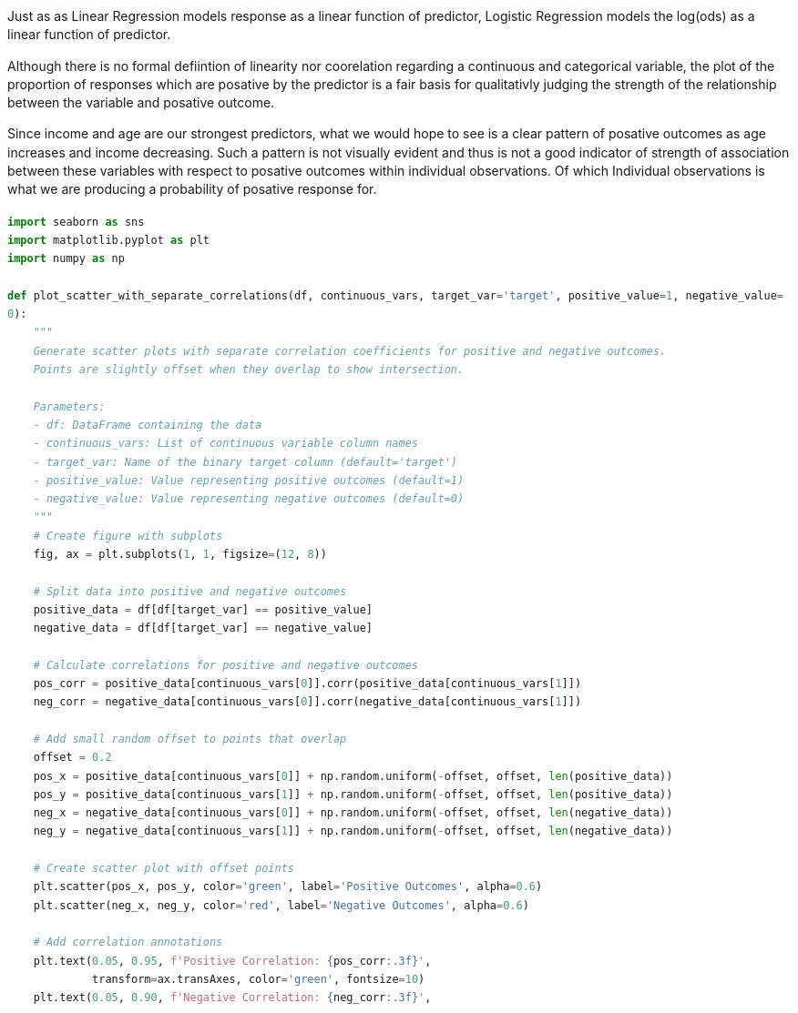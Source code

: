 

Just as as Linear Regression models response as a linear function of predictor, Logistic Regression models the log(ods) as a linear function of predictor.

Although there is no formal defiintion of linearity nor coorelation regarding a continuous and categorical variable, the plot of the proportion of responses which are posative by the predictor is a fair basis for qualitativly judging the strength of the relationship between the variable and posative outcome. 

Since income and age are our strongest predictors, what we would hope to see is a clear pattern of posative outcomes as age increases and income decreasing. Such a pattern is not visually evident and thus is not a good indicator of strength of association between these variables with respect to posative outcomes within individual observations. Of which Individual observations is what we are producing a probability of posative response for. 


```python
import seaborn as sns
import matplotlib.pyplot as plt
import numpy as np

def plot_scatter_with_separate_correlations(df, continuous_vars, target_var='target', positive_value=1, negative_value=0):
    """
    Generate scatter plots with separate correlation coefficients for positive and negative outcomes.
    Points are slightly offset when they overlap to show intersection.
    
    Parameters:
    - df: DataFrame containing the data
    - continuous_vars: List of continuous variable column names
    - target_var: Name of the binary target column (default='target')
    - positive_value: Value representing positive outcomes (default=1)
    - negative_value: Value representing negative outcomes (default=0)
    """
    # Create figure with subplots
    fig, ax = plt.subplots(1, 1, figsize=(12, 8))
    
    # Split data into positive and negative outcomes
    positive_data = df[df[target_var] == positive_value]
    negative_data = df[df[target_var] == negative_value]
    
    # Calculate correlations for positive and negative outcomes
    pos_corr = positive_data[continuous_vars[0]].corr(positive_data[continuous_vars[1]])
    neg_corr = negative_data[continuous_vars[0]].corr(negative_data[continuous_vars[1]])
    
    # Add small random offset to points that overlap
    offset = 0.2
    pos_x = positive_data[continuous_vars[0]] + np.random.uniform(-offset, offset, len(positive_data))
    pos_y = positive_data[continuous_vars[1]] + np.random.uniform(-offset, offset, len(positive_data))
    neg_x = negative_data[continuous_vars[0]] + np.random.uniform(-offset, offset, len(negative_data))
    neg_y = negative_data[continuous_vars[1]] + np.random.uniform(-offset, offset, len(negative_data))
    
    # Create scatter plot with offset points
    plt.scatter(pos_x, pos_y, color='green', label='Positive Outcomes', alpha=0.6)
    plt.scatter(neg_x, neg_y, color='red', label='Negative Outcomes', alpha=0.6)
    
    # Add correlation annotations
    plt.text(0.05, 0.95, f'Positive Correlation: {pos_corr:.3f}',
             transform=ax.transAxes, color='green', fontsize=10)
    plt.text(0.05, 0.90, f'Negative Correlation: {neg_corr:.3f}',
```